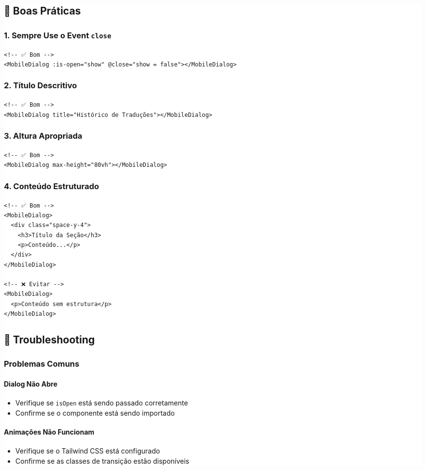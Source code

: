 ## 🎯 Boas Práticas

### 1. Sempre Use o Event `close`

```vue
<!-- ✅ Bom -->
<MobileDialog :is-open="show" @close="show = false"></MobileDialog>
```

### 2. Título Descritivo

```vue
<!-- ✅ Bom -->
<MobileDialog title="Histórico de Traduções"></MobileDialog>
```

### 3. Altura Apropriada

```vue
<!-- ✅ Bom -->
<MobileDialog max-height="80vh"></MobileDialog>
```

### 4. Conteúdo Estruturado

```vue
<!-- ✅ Bom -->
<MobileDialog>
  <div class="space-y-4">
    <h3>Título da Seção</h3>
    <p>Conteúdo...</p>
  </div>
</MobileDialog>

<!-- ❌ Evitar -->
<MobileDialog>
  <p>Conteúdo sem estrutura</p>
</MobileDialog>
```

## 🐛 Troubleshooting

### Problemas Comuns

#### Dialog Não Abre

- Verifique se `isOpen` está sendo passado corretamente
- Confirme se o componente está sendo importado

#### Animações Não Funcionam

- Verifique se o Tailwind CSS está configurado
- Confirme se as classes de transição estão disponíveis

